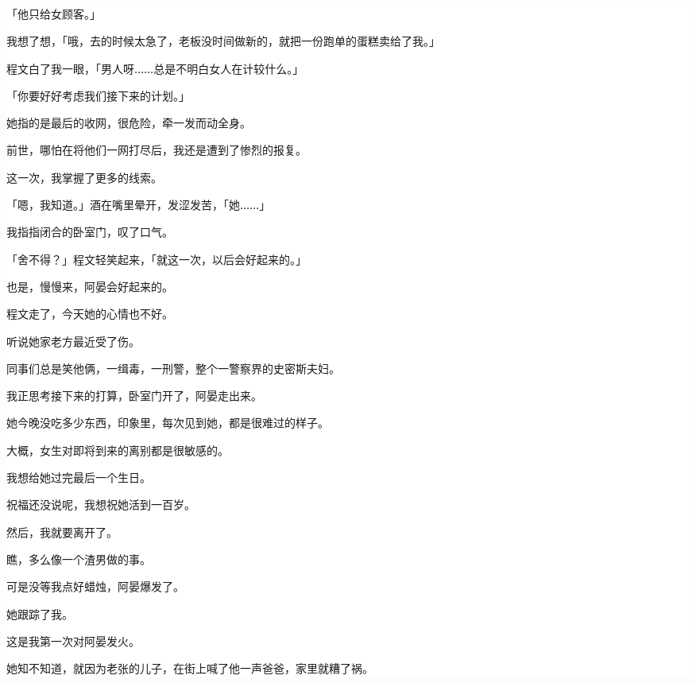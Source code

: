 「他只给女顾客。」


我想了想，「哦，去的时候太急了，老板没时间做新的，就把一份跑单的蛋糕卖给了我。」


程文白了我一眼，「男人呀……总是不明白女人在计较什么。」


「你要好好考虑我们接下来的计划。」


她指的是最后的收网，很危险，牵一发而动全身。


前世，哪怕在将他们一网打尽后，我还是遭到了惨烈的报复。


这一次，我掌握了更多的线索。


「嗯，我知道。」酒在嘴里晕开，发涩发苦，「她……」


我指指闭合的卧室门，叹了口气。


「舍不得？」程文轻笑起来，「就这一次，以后会好起来的。」


也是，慢慢来，阿晏会好起来的。


程文走了，今天她的心情也不好。


听说她家老方最近受了伤。


同事们总是笑他俩，一缉毒，一刑警，整个一警察界的史密斯夫妇。


我正思考接下来的打算，卧室门开了，阿晏走出来。


她今晚没吃多少东西，印象里，每次见到她，都是很难过的样子。


大概，女生对即将到来的离别都是很敏感的。


我想给她过完最后一个生日。


祝福还没说呢，我想祝她活到一百岁。


然后，我就要离开了。


瞧，多么像一个渣男做的事。


可是没等我点好蜡烛，阿晏爆发了。


她跟踪了我。


这是我第一次对阿晏发火。


她知不知道，就因为老张的儿子，在街上喊了他一声爸爸，家里就糟了祸。
